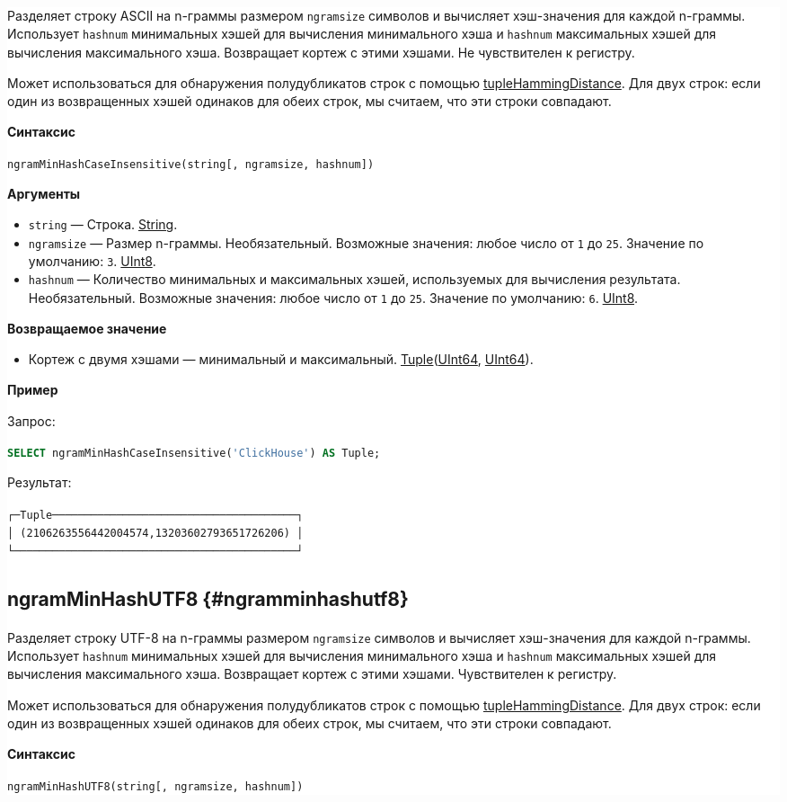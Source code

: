 Разделяет строку ASCII на n-граммы размером `ngramsize` символов и вычисляет хэш-значения для каждой n-граммы. Использует `hashnum` минимальных хэшей для вычисления минимального хэша и `hashnum` максимальных хэшей для вычисления максимального хэша. Возвращает кортеж с этими хэшами. Не чувствителен к регистру.

Может использоваться для обнаружения полудубликатов строк с помощью [tupleHammingDistance](../functions/tuple-functions.md/#tuplehammingdistance). Для двух строк: если один из возвращенных хэшей одинаков для обеих строк, мы считаем, что эти строки совпадают.

**Синтаксис**

```sql
ngramMinHashCaseInsensitive(string[, ngramsize, hashnum])
```

**Аргументы**

- `string` — Строка. [String](../data-types/string.md).
- `ngramsize` — Размер n-граммы. Необязательный. Возможные значения: любое число от `1` до `25`. Значение по умолчанию: `3`. [UInt8](../data-types/int-uint.md).
- `hashnum` — Количество минимальных и максимальных хэшей, используемых для вычисления результата. Необязательный. Возможные значения: любое число от `1` до `25`. Значение по умолчанию: `6`. [UInt8](../data-types/int-uint.md).

**Возвращаемое значение**

- Кортеж с двумя хэшами — минимальный и максимальный. [Tuple](../data-types/tuple.md)([UInt64](../data-types/int-uint.md), [UInt64](../data-types/int-uint.md)).

**Пример**

Запрос:

```sql
SELECT ngramMinHashCaseInsensitive('ClickHouse') AS Tuple;
```

Результат:

```response
┌─Tuple──────────────────────────────────────┐
│ (2106263556442004574,13203602793651726206) │
└────────────────────────────────────────────┘
```
## ngramMinHashUTF8 {#ngramminhashutf8}

Разделяет строку UTF-8 на n-граммы размером `ngramsize` символов и вычисляет хэш-значения для каждой n-граммы. Использует `hashnum` минимальных хэшей для вычисления минимального хэша и `hashnum` максимальных хэшей для вычисления максимального хэша. Возвращает кортеж с этими хэшами. Чувствителен к регистру.

Может использоваться для обнаружения полудубликатов строк с помощью [tupleHammingDistance](../functions/tuple-functions.md/#tuplehammingdistance). Для двух строк: если один из возвращенных хэшей одинаков для обеих строк, мы считаем, что эти строки совпадают.

**Синтаксис**

```sql
ngramMinHashUTF8(string[, ngramsize, hashnum])
```
